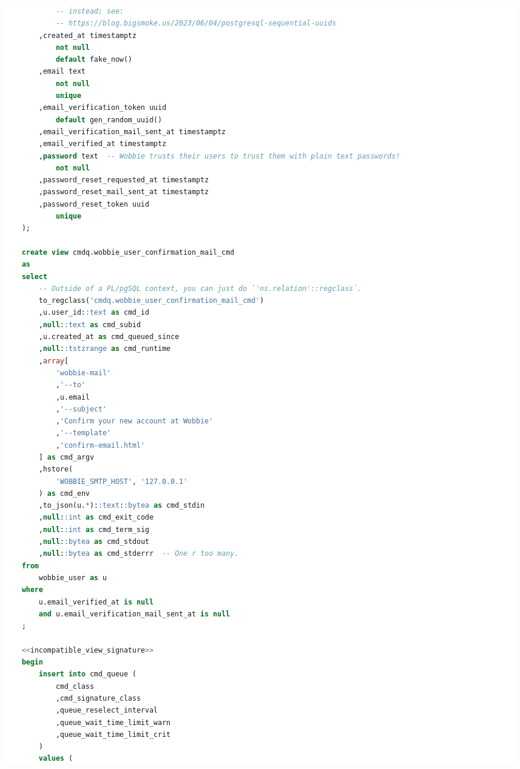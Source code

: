 ```sql
            -- instead; see:
            -- https://blog.bigsmoke.us/2023/06/04/postgresql-sequential-uuids
        ,created_at timestamptz
            not null
            default fake_now()
        ,email text
            not null
            unique
        ,email_verification_token uuid
            default gen_random_uuid()
        ,email_verification_mail_sent_at timestamptz
        ,email_verified_at timestamptz
        ,password text  -- Wobbie trusts their users to trust them with plain text passwords!
            not null
        ,password_reset_requested_at timestamptz
        ,password_reset_mail_sent_at timestamptz
        ,password_reset_token uuid
            unique
    );

    create view cmdq.wobbie_user_confirmation_mail_cmd
    as
    select
        -- Outside of a PL/pgSQL context, you can just do `'ns.relation'::regclass`.
        to_regclass('cmdq.wobbie_user_confirmation_mail_cmd')
        ,u.user_id::text as cmd_id
        ,null::text as cmd_subid
        ,u.created_at as cmd_queued_since
        ,null::tstzrange as cmd_runtime
        ,array[
            'wobbie-mail'
            ,'--to'
            ,u.email
            ,'--subject'
            ,'Confirm your new account at Wobbie'
            ,'--template'
            ,'confirm-email.html'
        ] as cmd_argv
        ,hstore(
            'WOBBIE_SMTP_HOST', '127.0.0.1'
        ) as cmd_env
        ,to_json(u.*)::text::bytea as cmd_stdin
        ,null::int as cmd_exit_code
        ,null::int as cmd_term_sig
        ,null::bytea as cmd_stdout
        ,null::bytea as cmd_stderrr  -- One r too many.
    from
        wobbie_user as u
    where
        u.email_verified_at is null
        and u.email_verification_mail_sent_at is null
    ;

    <<incompatible_view_signature>>
    begin
        insert into cmd_queue (
            cmd_class
            ,cmd_signature_class
            ,queue_reselect_interval
            ,queue_wait_time_limit_warn
            ,queue_wait_time_limit_crit
        )
        values (
```